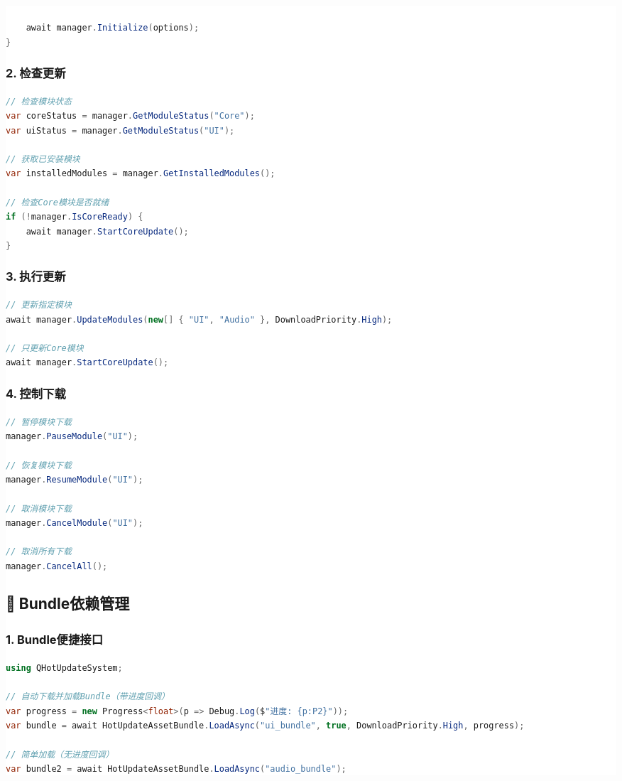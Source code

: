 ```csharp
    
    await manager.Initialize(options);
}
```

### 2. 检查更新
```csharp
// 检查模块状态
var coreStatus = manager.GetModuleStatus("Core");
var uiStatus = manager.GetModuleStatus("UI");

// 获取已安装模块
var installedModules = manager.GetInstalledModules();

// 检查Core模块是否就绪
if (!manager.IsCoreReady) {
    await manager.StartCoreUpdate();
}
```

### 3. 执行更新
```csharp
// 更新指定模块
await manager.UpdateModules(new[] { "UI", "Audio" }, DownloadPriority.High);

// 只更新Core模块
await manager.StartCoreUpdate();
```

### 4. 控制下载
```csharp
// 暂停模块下载
manager.PauseModule("UI");

// 恢复模块下载
manager.ResumeModule("UI");

// 取消模块下载
manager.CancelModule("UI");

// 取消所有下载
manager.CancelAll();
```

## 🔗 Bundle依赖管理

### 1. Bundle便捷接口
```csharp
using QHotUpdateSystem;

// 自动下载并加载Bundle（带进度回调）
var progress = new Progress<float>(p => Debug.Log($"进度: {p:P2}"));
var bundle = await HotUpdateAssetBundle.LoadAsync("ui_bundle", true, DownloadPriority.High, progress);

// 简单加载（无进度回调）
var bundle2 = await HotUpdateAssetBundle.LoadAsync("audio_bundle");
```

